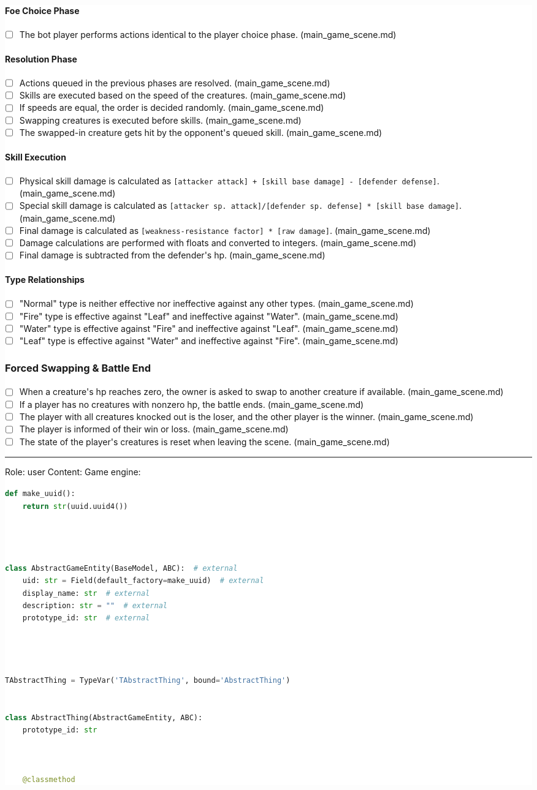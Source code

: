 #### Foe Choice Phase
- [ ] The bot player performs actions identical to the player choice phase. (main_game_scene.md)

#### Resolution Phase
- [ ] Actions queued in the previous phases are resolved. (main_game_scene.md)
- [ ] Skills are executed based on the speed of the creatures. (main_game_scene.md)
- [ ] If speeds are equal, the order is decided randomly. (main_game_scene.md)
- [ ] Swapping creatures is executed before skills. (main_game_scene.md)
- [ ] The swapped-in creature gets hit by the opponent's queued skill. (main_game_scene.md)

#### Skill Execution
- [ ] Physical skill damage is calculated as `[attacker attack] + [skill base damage] - [defender defense]`. (main_game_scene.md)
- [ ] Special skill damage is calculated as `[attacker sp. attack]/[defender sp. defense] * [skill base damage]`. (main_game_scene.md)
- [ ] Final damage is calculated as `[weakness-resistance factor] * [raw damage]`. (main_game_scene.md)
- [ ] Damage calculations are performed with floats and converted to integers. (main_game_scene.md)
- [ ] Final damage is subtracted from the defender's hp. (main_game_scene.md)

#### Type Relationships
- [ ] "Normal" type is neither effective nor ineffective against any other types. (main_game_scene.md)
- [ ] "Fire" type is effective against "Leaf" and ineffective against "Water". (main_game_scene.md)
- [ ] "Water" type is effective against "Fire" and ineffective against "Leaf". (main_game_scene.md)
- [ ] "Leaf" type is effective against "Water" and ineffective against "Fire". (main_game_scene.md)

### Forced Swapping & Battle End
- [ ] When a creature's hp reaches zero, the owner is asked to swap to another creature if available. (main_game_scene.md)
- [ ] If a player has no creatures with nonzero hp, the battle ends. (main_game_scene.md)
- [ ] The player with all creatures knocked out is the loser, and the other player is the winner. (main_game_scene.md)
- [ ] The player is informed of their win or loss. (main_game_scene.md)
- [ ] The state of the player's creatures is reset when leaving the scene. (main_game_scene.md)
__________________
Role: user
Content: Game engine:
```python engine/lib.py
def make_uuid():
    return str(uuid.uuid4())




class AbstractGameEntity(BaseModel, ABC):  # external
    uid: str = Field(default_factory=make_uuid)  # external
    display_name: str  # external
    description: str = ""  # external
    prototype_id: str  # external




TAbstractThing = TypeVar('TAbstractThing', bound='AbstractThing')


class AbstractThing(AbstractGameEntity, ABC):
    prototype_id: str



    @classmethod
```